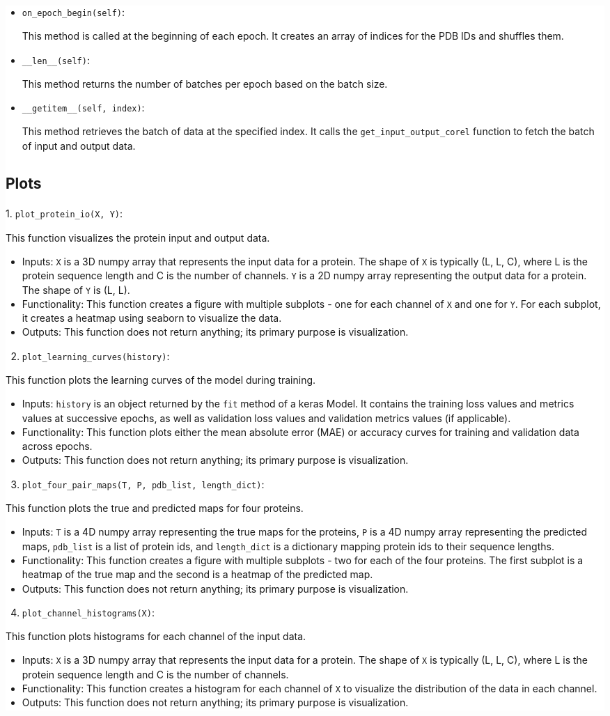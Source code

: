 - `on_epoch_begin(self)`: 

    This method is called at the beginning of each epoch. It creates an array of indices for the PDB IDs and shuffles them.

- `__len__(self)`: 

    This method returns the number of batches per epoch based on the batch size.

- `__getitem__(self, index)`: 

    This method retrieves the batch of data at the specified index. It calls the `get_input_output_corel` function to fetch the batch of input and output data.

## Plots
​​1. `plot_protein_io(X, Y)`:

This function visualizes the protein input and output data. 

- Inputs: `X` is a 3D numpy array that represents the input data for a protein. The shape of `X` is typically (L, L, C), where L is the protein sequence length and C is the number of channels. `Y` is a 2D numpy array representing the output data for a protein. The shape of `Y` is (L, L).
- Functionality: This function creates a figure with multiple subplots - one for each channel of `X` and one for `Y`. For each subplot, it creates a heatmap using seaborn to visualize the data.
- Outputs: This function does not return anything; its primary purpose is visualization.

2. `plot_learning_curves(history)`:

This function plots the learning curves of the model during training.

- Inputs: `history` is an object returned by the `fit` method of a keras Model. It contains the training loss values and metrics values at successive epochs, as well as validation loss values and validation metrics values (if applicable).
- Functionality: This function plots either the mean absolute error (MAE) or accuracy curves for training and validation data across epochs. 
- Outputs: This function does not return anything; its primary purpose is visualization.

3. `plot_four_pair_maps(T, P, pdb_list, length_dict)`:

This function plots the true and predicted maps for four proteins.

- Inputs: `T` is a 4D numpy array representing the true maps for the proteins, `P` is a 4D numpy array representing the predicted maps, `pdb_list` is a list of protein ids, and `length_dict` is a dictionary mapping protein ids to their sequence lengths.
- Functionality: This function creates a figure with multiple subplots - two for each of the four proteins. The first subplot is a heatmap of the true map and the second is a heatmap of the predicted map.
- Outputs: This function does not return anything; its primary purpose is visualization.

4. `plot_channel_histograms(X)`:

This function plots histograms for each channel of the input data.

- Inputs: `X` is a 3D numpy array that represents the input data for a protein. The shape of `X` is typically (L, L, C), where L is the protein sequence length and C is the number of channels.
- Functionality: This function creates a histogram for each channel of `X` to visualize the distribution of the data in each channel.
- Outputs: This function does not return anything; its primary purpose is visualization. 
